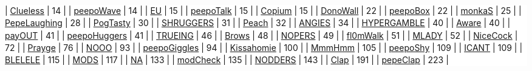 | [Clueless](https://betterttv.com/emotes/62dde595d991a3e26c1337be)           | 14    |
| [peepoWave](https://betterttv.com/emotes/60cbf881f8b3f62601c3f885)          | 14    |
| [EU](https://betterttv.com/emotes/55af48ad126a717d4ea2688a)                 | 15    |
| [peepoTalk](https://betterttv.com/emotes/6247c6443c6f14b688442d36)          | 15    |
| [Copium](https://betterttv.com/emotes/60ce09f58ed8b373e421659e)             | 15    |
| [DonoWall](https://betterttv.com/emotes/5efcd82551e3910deed68751)           | 22    |
| [peepoBox](https://betterttv.com/emotes/5b9a383b6c095b77aed377e1)           | 22    |
| [monkaS](https://betterttv.com/emotes/5e193ad91df9195f1a4c10e8)             | 25    |
| [PepeLaughing](https://betterttv.com/emotes/5e2111071df9195f1a4c7505)       | 28    |
| [PogTasty](https://betterttv.com/emotes/5dc37f3850952f47dbdf170c)           | 30    |
| [SHRUGGERS](https://betterttv.com/emotes/5f27dd736f37824466021219)          | 31    |
| [Peach](https://betterttv.com/emotes/6069931da407570b72f2ad22)              | 32    |
| [ANGIES](https://betterttv.com/emotes/63f2f7f0d4a15946cd2e51b5)             | 34    |
| [HYPERGAMBLE](https://betterttv.com/emotes/60d1120a8ed8b373e4217864)        | 40    |
| [Aware](https://betterttv.com/emotes/6229634206fd6a9f5be6ae50)              | 40    |
| [payOUT](https://betterttv.com/emotes/60330e147c74605395f31ffa)             | 41    |
| [peepoHuggers](https://betterttv.com/emotes/5ac534d29e4b1b7991414bb5)       | 41    |
| [TRUEING](https://betterttv.com/emotes/5f076ee2a2ac620530366f7a)            | 46    |
| [Brows](https://betterttv.com/emotes/5e22848b88e62a5f14dcb52b)              | 48    |
| [NOPERS](https://betterttv.com/emotes/601d097fdf6a0665f275fe05)             | 49    |
| [fl0mWalk](https://betterttv.com/emotes/6198807f54f3344f88067940)           | 51    |
| [MLADY](https://betterttv.com/emotes/5fcef5d2e22688461fee12d2)              | 52    |
| [NiceCock](https://betterttv.com/emotes/6151e248b63cc97ee6d39364)           | 72    |
| [Prayge](https://betterttv.com/emotes/6180e5c01f8ff7628e6c0b7c)             | 76    |
| [NOOO](https://betterttv.com/emotes/62bba3e065092c1291b9e0a9)               | 93    |
| [peepoGiggles](https://betterttv.com/emotes/5e0bcf69031ec77bab473476)       | 94    |
| [Kissahomie](https://betterttv.com/emotes/60a1dac167644f1d67e8794d)         | 100   |
| [MmmHmm](https://betterttv.com/emotes/61f5ccdf06fd6a9f5be2a913)             | 105   |
| [peepoShy](https://betterttv.com/emotes/602c238dd049042e32dc4b32)           | 109   |
| [ICANT](https://betterttv.com/emotes/625100153c6f14b68844c3b9)              | 109   |
| [BLELELE](https://betterttv.com/emotes/583eb50550222f7f1086e012)            | 115   |
| [MODS](https://betterttv.com/emotes/60cce3ee8ed8b373e4215e74)               | 117   |
| [NA](https://betterttv.com/emotes/55af4716126a717d4ea26886)                 | 133   |
| [modCheck](https://betterttv.com/emotes/5d7eefb7c0652668c9e4d394)           | 135   |
| [NODDERS](https://betterttv.com/emotes/601ddeb6f5d29f65e86e8878)            | 143   |
| [Clap](https://betterttv.com/emotes/55b6f480e66682f576dd94f5)               | 191   |
| [pepeClap](https://betterttv.com/emotes/5da1efb0b58d1868c28676af)           | 223   |